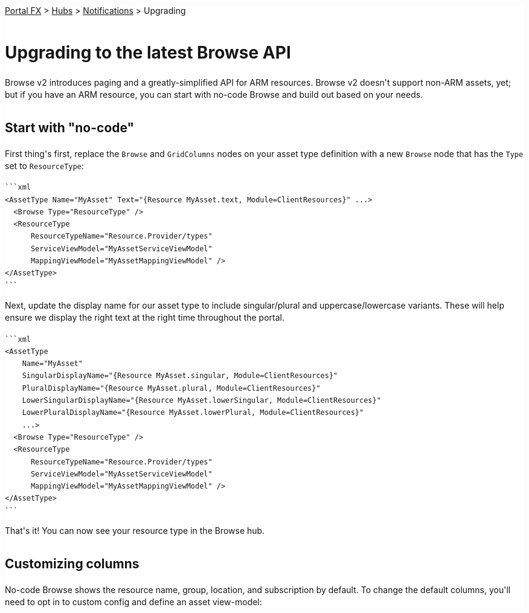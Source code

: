 
[Portal FX](/documentation/sections/portalfx) > [Hubs](/documentation/sections/portalfx#hubs) > [Notifications](portalfx-browse.md) > Upgrading

<a name="upgrading-to-the-latest-browse-api"></a>
# Upgrading to the latest Browse API

Browse v2 introduces paging and a greatly-simplified API for ARM resources. Browse v2 doesn't support non-ARM assets, yet; but if you have an ARM resource, you can start with no-code Browse and build out based on your needs.

<a name="upgrading-to-the-latest-browse-api-start-with-no-code"></a>
## Start with &quot;no-code&quot;

First thing's first, replace the `Browse` and `GridColumns` nodes on your asset type definition with a new `Browse` node that has the `Type` set to `ResourceType`:

    ```xml
    <AssetType Name="MyAsset" Text="{Resource MyAsset.text, Module=ClientResources}" ...>
      <Browse Type="ResourceType" />
      <ResourceType
          ResourceTypeName="Resource.Provider/types"
          ServiceViewModel="MyAssetServiceViewModel"
          MappingViewModel="MyAssetMappingViewModel" />
    </AssetType>
    ```

Next, update the display name for our asset type to include singular/plural and uppercase/lowercase variants. These will help ensure we display the right text at the right time throughout the portal.

    ```xml
    <AssetType
        Name="MyAsset"
        SingularDisplayName="{Resource MyAsset.singular, Module=ClientResources}"
        PluralDisplayName="{Resource MyAsset.plural, Module=ClientResources}"
        LowerSingularDisplayName="{Resource MyAsset.lowerSingular, Module=ClientResources}"
        LowerPluralDisplayName="{Resource MyAsset.lowerPlural, Module=ClientResources}"
        ...>
      <Browse Type="ResourceType" />
      <ResourceType
          ResourceTypeName="Resource.Provider/types"
          ServiceViewModel="MyAssetServiceViewModel"
          MappingViewModel="MyAssetMappingViewModel" />
    </AssetType>
    ```

That's it! You can now see your resource type in the Browse hub.

<a name="upgrading-to-the-latest-browse-api-customizing-columns"></a>
## Customizing columns

No-code Browse shows the resource name, group, location, and subscription by default. To change the default columns, you'll need to opt in to custom config and define an asset view-model:
